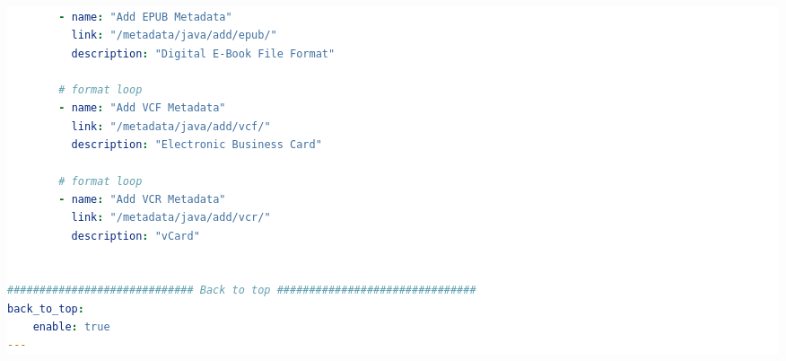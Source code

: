 ```yaml
        - name: "Add EPUB Metadata"
          link: "/metadata/java/add/epub/"
          description: "Digital E-Book File Format"

        # format loop
        - name: "Add VCF Metadata"
          link: "/metadata/java/add/vcf/"
          description: "Electronic Business Card"

        # format loop
        - name: "Add VCR Metadata"
          link: "/metadata/java/add/vcr/"
          description: "vCard"


############################# Back to top ###############################
back_to_top:
    enable: true
---
```

